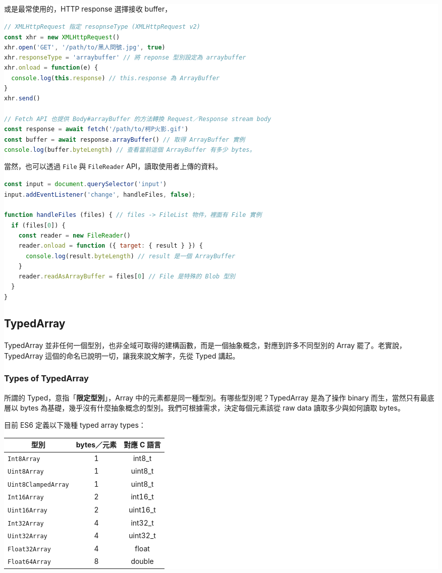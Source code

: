 或是最常使用的，HTTP response 選擇接收 buffer，

```javascript
// XMLHttpRequest 指定 resopnseType (XMLHttpRequest v2)
const xhr = new XMLHttpRequest()
xhr.open('GET', '/path/to/黑人問號.jpg', true)
xhr.responseType = 'arraybuffer' // 將 reponse 型別設定為 arraybuffer
xhr.onload = function(e) {
  console.log(this.response) // this.response 為 ArrayBuffer
}
xhr.send()

// Fetch API 也提供 Body#arrayBuffer 的方法轉換 Request／Response stream body
const response = await fetch('/path/to/柯P火影.gif')
const buffer = await response.arrayBuffer() // 取得 ArrayBuffer 實例
console.log(buffer.byteLength) // 查看當前這個 ArrayBuffer 有多少 bytes。
```

當然，也可以透過 `File` 與 `FileReader` API，讀取使用者上傳的資料。

```javascript
const input = document.querySelector('input')
input.addEventListener('change', handleFiles, false);

function handleFiles (files) { // files -> FileList 物件，裡面有 File 實例
  if (files[0]) {
    const reader = new FileReader()
    reader.onload = function ({ target: { result } }) {
      console.log(result.byteLength) // result 是一個 ArrayBuffer
    }
    reader.readAsArrayBuffer = files[0] // File 是特殊的 Blob 型別
  }
}
```

## TypedArray

TypedArray 並非任何一個型別，也非全域可取得的建構函數，而是一個抽象概念，對應到許多不同型別的 Array 罷了。老實說，TypedArray 這個的命名已說明一切，讓我來說文解字，先從 Typed 講起。

### Types of TypedArray

所謂的 Typed，意指「**限定型別**」，Array 中的元素都是同一種型別。有哪些型別呢？TypedArray 是為了操作 binary 而生，當然只有最底層以 bytes 為基礎，幾乎沒有什麼抽象概念的型別。我們可根據需求，決定每個元素該從 raw data 讀取多少與如何讀取 bytes。

目前 ES6 定義以下幾種 typed array types：

| 型別                 | bytes／元素 | 對應 C 語言 |
| ------------------- | :------: | :--------: |
| `Int8Array`         | 1    	   | int8_t     |
| `Uint8Array`        | 1    	   | uint8_t    |
| `Uint8ClampedArray` | 1    	   | uint8_t    |
| `Int16Array`        | 2    	   | int16_t    |
| `Uint16Array`       | 2    	   | uint16_t   |
| `Int32Array`        | 4    	   | int32_t    |
| `Uint32Array`       | 4    	   | uint32_t   |
| `Float32Array`      | 4    	   | float      |
| `Float64Array`      | 8    	   | double     |


[html5rocks-typedarray]: https://www.html5rocks.com/en/tutorials/webgl/typed_arrays/
[mdn-arraybuffer]: https://developer.mozilla.org/en-US/docs/Web/JavaScript/Reference/Global_Objects/ArrayBuffer
[mdn-typedarrays]: https://developer.mozilla.org/en-US/docs/Web/JavaScript/Typed_arrays
[medium-webpack-awarded]: https://medium.com/webpack/webpack-awarded-125-000-from-moss-program-f63eeaaf4e15
[nodejs-buffer-caveats]: https://nodejs.org/dist/latest-v8.x/docs/api/buffer.html#buffer_buffers_and_typedarray
[nodejs-buffer]: https://nodejs.org/dist/latest-v8.x/docs/api/buffer.html
[npm-strip-bom]: https://www.npmjs.com/package/strip-bom
[opass-memory-alignment]: http://opass.logdown.com/posts/743054-about-memory-alignment
[rungyifeng-es6]: http://es6.ruanyifeng.com/#docs/arraybuffer
[stackoverflow-natural-align]: https://stackoverflow.com/a/25658188
[w3c-blob]: https://w3c.github.io/FileAPI/#blob
[wasm]: http://webassembly.org/
[wiki-alignment]: https://en.wikipedia.org/wiki/Data_structure_alignment
[wiki-bom]: https://en.wikipedia.org/wiki/Byte_order_mark#UTF-16
[wiki-buffer-overflow]: https://en.wikipedia.org/wiki/Buffer_overflow
[wiki-endianness]: https://en.wikipedia.org/wiki/Endianness
[wiki-integer-overflow]: https://en.wikipedia.org/wiki/Integer_overflow
[wiki-mime]: https://en.wikipedia.org/wiki/MIME